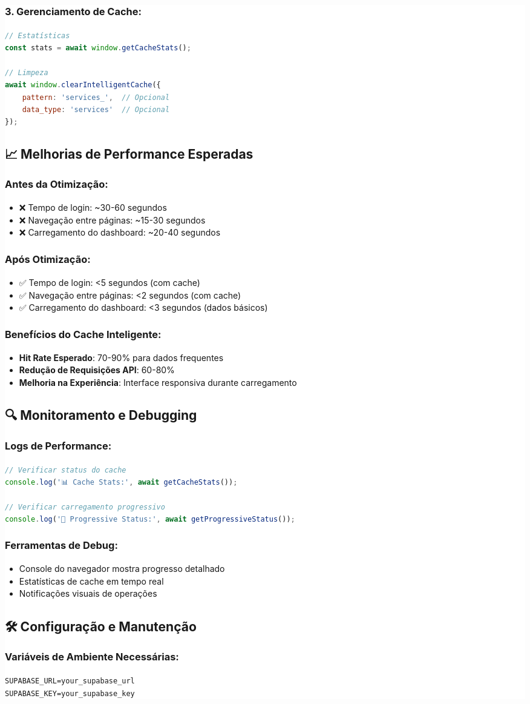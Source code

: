 ### 3. **Gerenciamento de Cache**:
```javascript
// Estatísticas
const stats = await window.getCacheStats();

// Limpeza
await window.clearIntelligentCache({
    pattern: 'services_',  // Opcional
    data_type: 'services'  // Opcional
});
```

## 📈 Melhorias de Performance Esperadas

### Antes da Otimização:
- ❌ Tempo de login: ~30-60 segundos
- ❌ Navegação entre páginas: ~15-30 segundos
- ❌ Carregamento do dashboard: ~20-40 segundos

### Após Otimização:
- ✅ Tempo de login: <5 segundos (com cache)
- ✅ Navegação entre páginas: <2 segundos (com cache)
- ✅ Carregamento do dashboard: <3 segundos (dados básicos)

### Benefícios do Cache Inteligente:
- **Hit Rate Esperado**: 70-90% para dados frequentes
- **Redução de Requisições API**: 60-80%
- **Melhoria na Experiência**: Interface responsiva durante carregamento

## 🔍 Monitoramento e Debugging

### Logs de Performance:
```javascript
// Verificar status do cache
console.log('📊 Cache Stats:', await getCacheStats());

// Verificar carregamento progressivo
console.log('🚀 Progressive Status:', await getProgressiveStatus());
```

### Ferramentas de Debug:
- Console do navegador mostra progresso detalhado
- Estatísticas de cache em tempo real
- Notificações visuais de operações

## 🛠️ Configuração e Manutenção

### Variáveis de Ambiente Necessárias:
```env
SUPABASE_URL=your_supabase_url
SUPABASE_KEY=your_supabase_key
```
